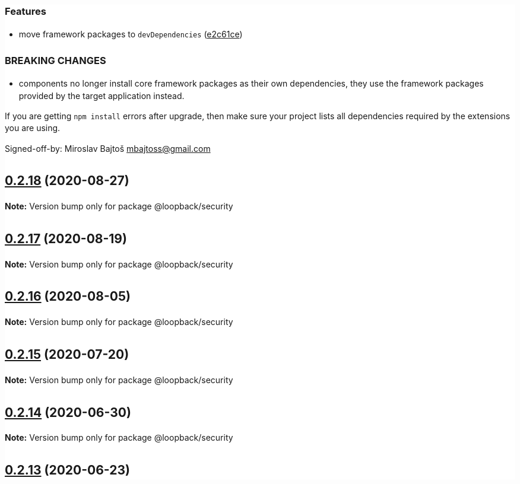 ### Features

- move framework packages to `devDependencies`
  ([e2c61ce](https://github.com/loopbackio/loopback-next/commit/e2c61ce79aa68d76f6e7138642034160b50063f0))

### BREAKING CHANGES

- components no longer install core framework packages as their own
  dependencies, they use the framework packages provided by the target
  application instead.

If you are getting `npm install` errors after upgrade, then make sure your
project lists all dependencies required by the extensions you are using.

Signed-off-by: Miroslav Bajtoš <mbajtoss@gmail.com>

## [0.2.18](https://github.com/loopbackio/loopback-next/compare/@loopback/security@0.2.17...@loopback/security@0.2.18) (2020-08-27)

**Note:** Version bump only for package @loopback/security

## [0.2.17](https://github.com/loopbackio/loopback-next/compare/@loopback/security@0.2.16...@loopback/security@0.2.17) (2020-08-19)

**Note:** Version bump only for package @loopback/security

## [0.2.16](https://github.com/loopbackio/loopback-next/compare/@loopback/security@0.2.15...@loopback/security@0.2.16) (2020-08-05)

**Note:** Version bump only for package @loopback/security

## [0.2.15](https://github.com/loopbackio/loopback-next/compare/@loopback/security@0.2.14...@loopback/security@0.2.15) (2020-07-20)

**Note:** Version bump only for package @loopback/security

## [0.2.14](https://github.com/loopbackio/loopback-next/compare/@loopback/security@0.2.13...@loopback/security@0.2.14) (2020-06-30)

**Note:** Version bump only for package @loopback/security

## [0.2.13](https://github.com/loopbackio/loopback-next/compare/@loopback/security@0.2.12...@loopback/security@0.2.13) (2020-06-23)
